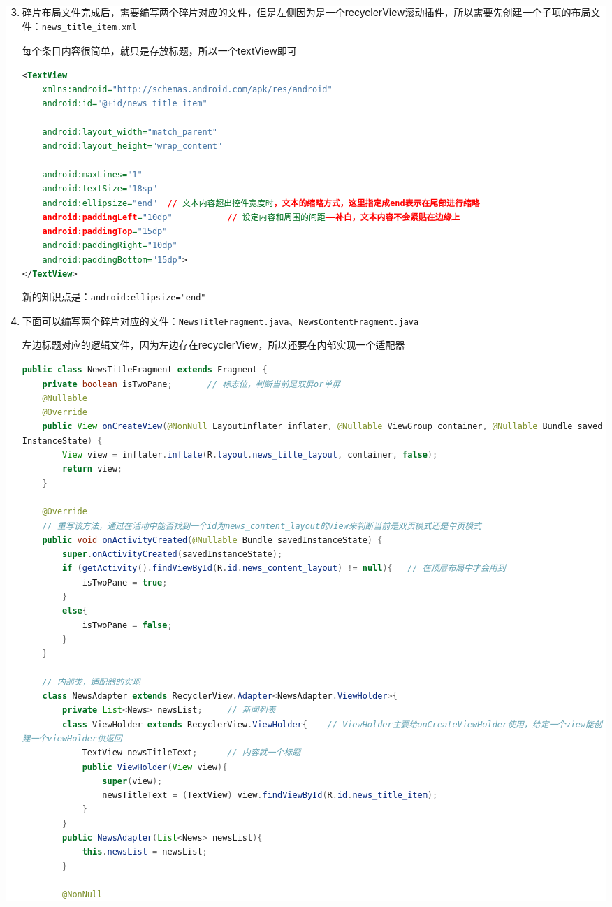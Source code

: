 3. 碎片布局文件完成后，需要编写两个碎片对应的文件，但是左侧因为是一个recyclerView滚动插件，所以需要先创建一个子项的布局文件：`news_title_item.xml`

   每个条目内容很简单，就只是存放标题，所以一个textView即可

   ```xml
   <TextView
       xmlns:android="http://schemas.android.com/apk/res/android"
       android:id="@+id/news_title_item"
   
       android:layout_width="match_parent"
       android:layout_height="wrap_content"
   
       android:maxLines="1"
       android:textSize="18sp"
       android:ellipsize="end"	// 文本内容超出控件宽度时，文本的缩略方式，这里指定成end表示在尾部进行缩略
       android:paddingLeft="10dp"			// 设定内容和周围的间距——补白，文本内容不会紧贴在边缘上
       android:paddingTop="15dp"
       android:paddingRight="10dp"
       android:paddingBottom="15dp">
   </TextView>
   ```

   新的知识点是：`android:ellipsize="end"`

4. 下面可以编写两个碎片对应的文件：`NewsTitleFragment.java`、`NewsContentFragment.java`

   左边标题对应的逻辑文件，因为左边存在recyclerView，所以还要在内部实现一个适配器

   ```java
   public class NewsTitleFragment extends Fragment {
       private boolean isTwoPane;		// 标志位，判断当前是双屏or单屏
       @Nullable
       @Override
       public View onCreateView(@NonNull LayoutInflater inflater, @Nullable ViewGroup container, @Nullable Bundle savedInstanceState) {
           View view = inflater.inflate(R.layout.news_title_layout, container, false);
           return view;
       }
   
       @Override
       // 重写该方法，通过在活动中能否找到一个id为news_content_layout的View来判断当前是双页模式还是单页模式
       public void onActivityCreated(@Nullable Bundle savedInstanceState) {
           super.onActivityCreated(savedInstanceState);
           if (getActivity().findViewById(R.id.news_content_layout) != null){	// 在顶层布局中才会用到
               isTwoPane = true;
           }
           else{
               isTwoPane = false;
           }
       }
       
       // 内部类，适配器的实现
       class NewsAdapter extends RecyclerView.Adapter<NewsAdapter.ViewHolder>{
           private List<News> newsList;		// 新闻列表
           class ViewHolder extends RecyclerView.ViewHolder{	// ViewHolder主要给onCreateViewHolder使用，给定一个view能创建一个viewHolder供返回
               TextView newsTitleText;		// 内容就一个标题
               public ViewHolder(View view){
                   super(view);
                   newsTitleText = (TextView) view.findViewById(R.id.news_title_item);
               }
           }
           public NewsAdapter(List<News> newsList){
               this.newsList = newsList;
           }
   
           @NonNull
   ```